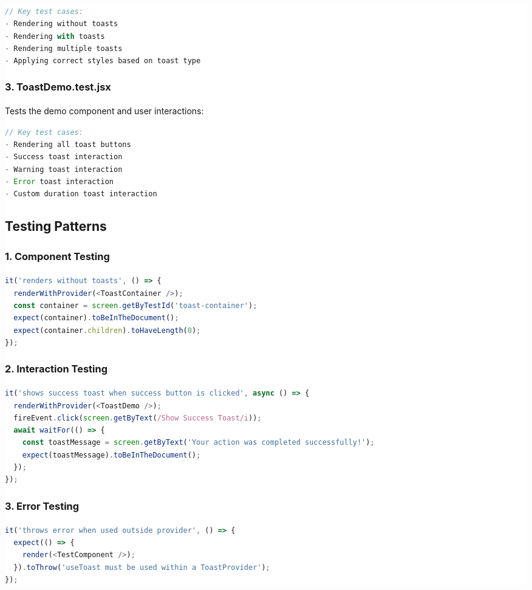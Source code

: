 ```javascript
// Key test cases:
- Rendering without toasts
- Rendering with toasts
- Rendering multiple toasts
- Applying correct styles based on toast type
```

### 3. ToastDemo.test.jsx
Tests the demo component and user interactions:

```javascript
// Key test cases:
- Rendering all toast buttons
- Success toast interaction
- Warning toast interaction
- Error toast interaction
- Custom duration toast interaction
```

## Testing Patterns

### 1. Component Testing
```javascript
it('renders without toasts', () => {
  renderWithProvider(<ToastContainer />);
  const container = screen.getByTestId('toast-container');
  expect(container).toBeInTheDocument();
  expect(container.children).toHaveLength(0);
});
```

### 2. Interaction Testing
```javascript
it('shows success toast when success button is clicked', async () => {
  renderWithProvider(<ToastDemo />);
  fireEvent.click(screen.getByText(/Show Success Toast/i));
  await waitFor(() => {
    const toastMessage = screen.getByText('Your action was completed successfully!');
    expect(toastMessage).toBeInTheDocument();
  });
});
```

### 3. Error Testing
```javascript
it('throws error when used outside provider', () => {
  expect(() => {
    render(<TestComponent />);
  }).toThrow('useToast must be used within a ToastProvider');
});
```
